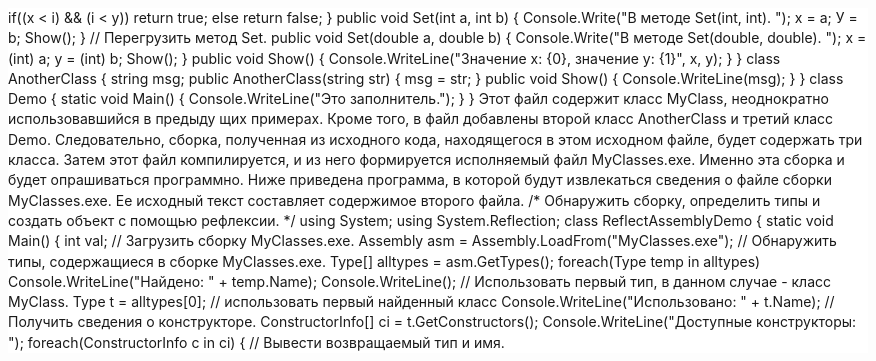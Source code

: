 if((x < i) && (i < y)) return true;
else return false;
}
public void Set(int a, int b) {
Console.Write("В методе Set(int, int). ");
x = a;
У = b;
Show();
}
// Перегрузить метод Set.
public void Set(double a, double b) {
Console.Write("В методе Set(double, double). ");
x = (int) a;
y = (int) b;
Show();
}
public void Show() {
Console.WriteLine("Значение x: {0}, значение у: {1}", x, у);
}
}
class AnotherClass {
string msg;
public AnotherClass(string str) {
msg = str;
}
public void Show() {
Console.WriteLine(msg);
}
}
class Demo {
static void Main() {
Console.WriteLine("Это заполнитель.");
}
}
Этот файл содержит класс MyClass, неоднократно использовавшийся в предыду­
щих примерах. Кроме того, в файл добавлены второй класс AnotherClass и третий
класс Demo. Следовательно, сборка, полученная из исходного кода, находящегося в
этом исходном файле, будет содержать три класса. Затем этот файл компилируется, и
из него формируется исполняемый файл MyClasses.ехе. Именно эта сборка и будет
опрашиваться программно.
Ниже приведена программа, в которой будут извлекаться сведения о файле сборки
MyClasses.ехе. Ее исходный текст составляет содержимое второго файла.
/* Обнаружить сборку, определить типы и создать объект
с помощью рефлексии. */
using System;
using System.Reflection;
class ReflectAssemblyDemo {
static void Main() {
int val;
// Загрузить сборку MyClasses.exe.
Assembly asm = Assembly.LoadFrom("MyClasses.exe");
// Обнаружить типы, содержащиеся в сборке MyClasses.exe.
Туре[] alltypes = asm.GetTypes();
foreach(Type temp in alltypes)
Console.WriteLine("Найдено: " + temp.Name);
Console.WriteLine();
// Использовать первый тип, в данном случае - класс MyClass.
Type t = alltypes[0]; // использовать первый найденный класс
Console.WriteLine("Использовано: " + t.Name);
// Получить сведения о конструкторе.
ConstructorInfo[] ci = t.GetConstructors();
Console.WriteLine("Доступные конструкторы: ");
foreach(ConstructorInfo с in ci) {
// Вывести возвращаемый тип и имя.